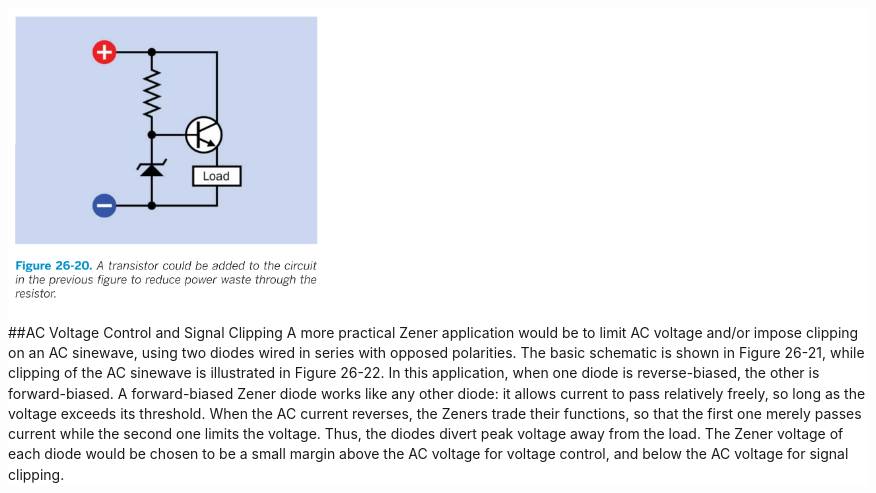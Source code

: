 <img src="images/29October2019_21h49m.png" style="zoom:33%;" />

##AC Voltage Control and Signal Clipping 
A more practical Zener application would be to limit AC voltage and/or impose clipping on an AC sinewave, using two diodes wired in series with opposed polarities. The basic schematic is shown in Figure 26-21, while clipping of the AC sinewave is illustrated in Figure 26-22. In this application, when one diode is reverse-biased, the other is forward-biased. A forward-biased Zener diode works like any other diode: it allows current to pass relatively freely, so long as the voltage exceeds its threshold. When the AC current reverses, the Zeners trade their functions, so that the first one merely passes current while the second one limits the voltage. Thus, the diodes divert peak voltage away from the load. The Zener voltage of each diode would be chosen to be a small margin above the AC voltage for voltage control, and below the AC voltage for signal clipping.
